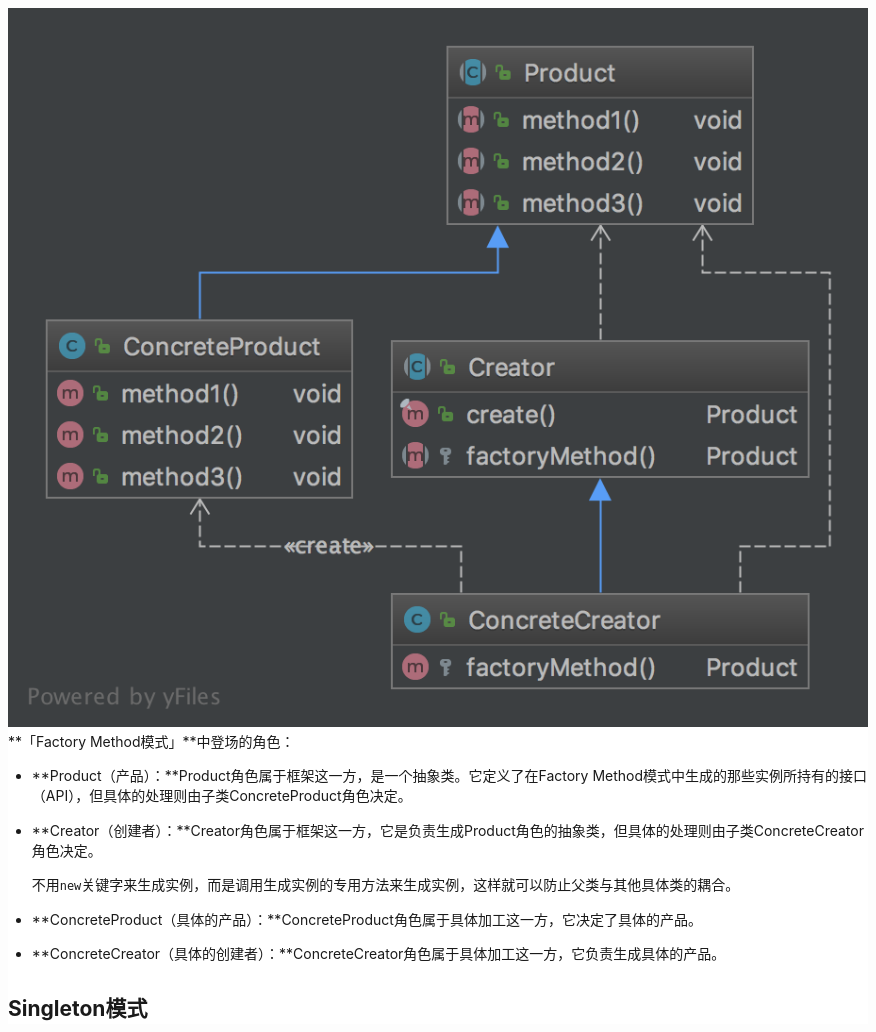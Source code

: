 ![gof-factory_method-0](../assets/img/gof-factory_method-0.png)
**「Factory Method模式」**中登场的角色：

- **Product（产品）：**Product角色属于框架这一方，是一个抽象类。它定义了在Factory Method模式中生成的那些实例所持有的接口（API），但具体的处理则由子类ConcreteProduct角色决定。

- **Creator（创建者）：**Creator角色属于框架这一方，它是负责生成Product角色的抽象类，但具体的处理则由子类ConcreteCreator角色决定。

  不用`new`关键字来生成实例，而是调用生成实例的专用方法来生成实例，这样就可以防止父类与其他具体类的耦合。

- **ConcreteProduct（具体的产品）：**ConcreteProduct角色属于具体加工这一方，它决定了具体的产品。

- **ConcreteCreator（具体的创建者）：**ConcreteCreator角色属于具体加工这一方，它负责生成具体的产品。


## Singleton模式
